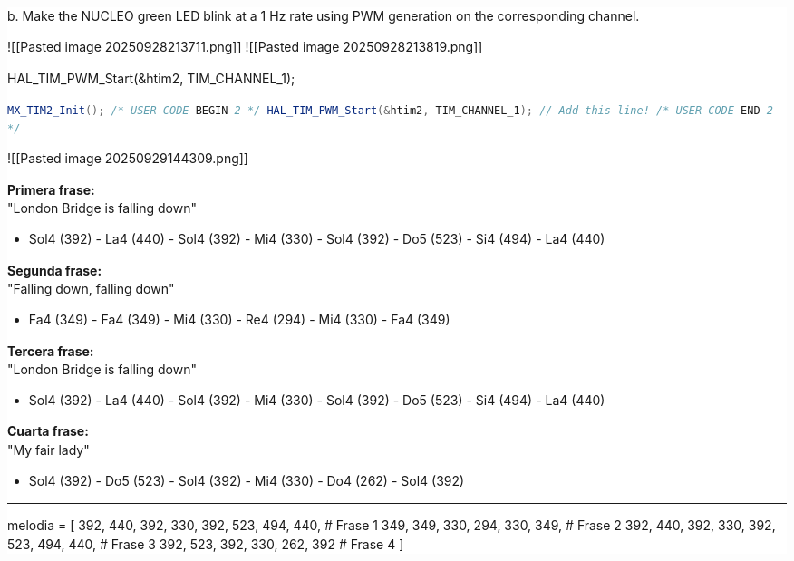 

b. Make the NUCLEO green LED blink at a 1 Hz rate using PWM generation on the corresponding
channel.


![[Pasted image 20250928213711.png]]
![[Pasted image 20250928213819.png]]

HAL_TIM_PWM_Start(&htim2, TIM_CHANNEL_1);

``` C#
MX_TIM2_Init(); /* USER CODE BEGIN 2 */ HAL_TIM_PWM_Start(&htim2, TIM_CHANNEL_1); // Add this line! /* USER CODE END 2 */
```


![[Pasted image 20250929144309.png]]

**Primera frase:**  
"London Bridge is falling down"

- Sol4 (392) - La4 (440) - Sol4 (392) - Mi4 (330) - Sol4 (392) - Do5 (523) - Si4 (494) - La4 (440)
    

**Segunda frase:**  
"Falling down, falling down"

- Fa4 (349) - Fa4 (349) - Mi4 (330) - Re4 (294) - Mi4 (330) - Fa4 (349)
    

**Tercera frase:**  
"London Bridge is falling down"

- Sol4 (392) - La4 (440) - Sol4 (392) - Mi4 (330) - Sol4 (392) - Do5 (523) - Si4 (494) - La4 (440)
    

**Cuarta frase:**  
"My fair lady"

- Sol4 (392) - Do5 (523) - Sol4 (392) - Mi4 (330) - Do4 (262) - Sol4 (392)
    

---


melodia = [
    392, 440, 392, 330, 392, 523, 494, 440,  # Frase 1
    349, 349, 330, 294, 330, 349,             # Frase 2
    392, 440, 392, 330, 392, 523, 494, 440,  # Frase 3
    392, 523, 392, 330, 262, 392              # Frase 4
]

